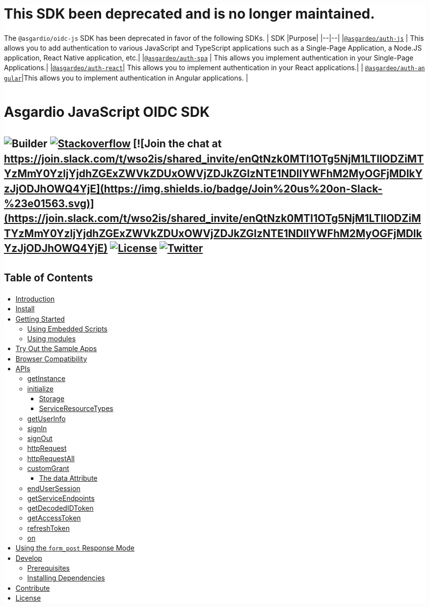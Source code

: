 # This SDK been deprecated and is no longer maintained.

The `@asgardio/oidc-js` SDK has been deprecated in favor of the following SDKs.
| SDK |Purpose|
|--|--|
|[`@asgardeo/auth-js`](https://github.com/asgardeo/asgardeo-auth-js-sdk/) | This allows you to add authentication to various JavaScript and TypeScript applications such as a Single-Page Application, a Node.JS application, React Native application, etc.|
|[`@asgardeo/auth-spa`](https://github.com/asgardeo/asgardeo-auth-spa-sdk/) | This allows you implement authentication in your Single-Page Applications.|
|[`@asgardeo/auth-react`](https://github.com/asgardeo/asgardeo-auth-react-sdk/)| This allows you to implement authentication in your React applications.|
| [`@asgardeo/auth-angular`](https://github.com/asgardeo/asgardeo-auth-angular-sdk/)|This allows you to implement authentication in Angular applications. |

# Asgardio JavaScript OIDC SDK
![Builder](https://github.com/asgardio/asgardio-js-oidc-sdk/workflows/Builder/badge.svg)
[![Stackoverflow](https://img.shields.io/badge/Ask%20for%20help%20on-Stackoverflow-orange)](https://stackoverflow.com/questions/tagged/wso2is)
[![Join the chat at https://join.slack.com/t/wso2is/shared_invite/enQtNzk0MTI1OTg5NjM1LTllODZiMTYzMmY0YzljYjdhZGExZWVkZDUxOWVjZDJkZGIzNTE1NDllYWFhM2MyOGFjMDlkYzJjODJhOWQ4YjE](https://img.shields.io/badge/Join%20us%20on-Slack-%23e01563.svg)](https://join.slack.com/t/wso2is/shared_invite/enQtNzk0MTI1OTg5NjM1LTllODZiMTYzMmY0YzljYjdhZGExZWVkZDUxOWVjZDJkZGIzNTE1NDllYWFhM2MyOGFjMDlkYzJjODJhOWQ4YjE)
[![License](https://img.shields.io/badge/License-Apache%202.0-blue.svg)](https://github.com/wso2/product-is/blob/master/LICENSE)
[![Twitter](https://img.shields.io/twitter/follow/wso2.svg?style=social&label=Follow)](https://twitter.com/intent/follow?screen_name=wso2)
---
## Table of Contents

- [Introduction](#introduction)
- [Install](#install)
- [Getting Started](#getting-started)
    - [Using Embedded Scripts](#using-embedded-scripts)
    - [Using modules](#using-modules)
- [Try Out the Sample Apps](#try-out-the-sample-apps)
- [Browser Compatibility](#browser-compatibility)
- [APIs](#apis)
    - [getInstance](#getinstance)
    - [initialize](#initialize)
        - [Storage](#storage)
        - [ServiceResourceTypes](#serviceresourcetypes)
    - [getUserInfo](#getuserinfo)
    - [signIn](#signin)
    - [signOut](#signout)
    - [httpRequest](#httpRequest)
    - [httpRequestAll](#httpRequestAll)
    - [customGrant](#customGrant)
        - [The data Attribute](#the-data-attribute)
    - [endUserSession](#endusersession)
    - [getServiceEndpoints](#getserviceendpoints)
    - [getDecodedIDToken](#getdecodedidtoken)
    - [getAccessToken](#getaccesstoken)
    - [refreshToken](#refreshtoken)
    - [on](#on)
- [Using the `form_post` Response Mode](#using-the-form_post-response-mode)
- [Develop](#develop)
    - [Prerequisites](#prerequisites)
    - [Installing Dependencies](#installing-dependencies)
- [Contribute](#contribute)
- [License](#license)
